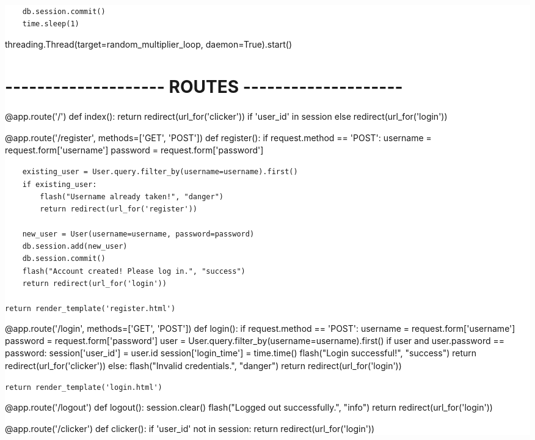         db.session.commit()
        time.sleep(1)

threading.Thread(target=random_multiplier_loop, daemon=True).start()

# -------------------- ROUTES -------------------- #
@app.route('/')
def index():
    return redirect(url_for('clicker')) if 'user_id' in session else redirect(url_for('login'))

@app.route('/register', methods=['GET', 'POST'])
def register():
    if request.method == 'POST':
        username = request.form['username']
        password = request.form['password']

        existing_user = User.query.filter_by(username=username).first()
        if existing_user:
            flash("Username already taken!", "danger")
            return redirect(url_for('register'))

        new_user = User(username=username, password=password)
        db.session.add(new_user)
        db.session.commit()
        flash("Account created! Please log in.", "success")
        return redirect(url_for('login'))

    return render_template('register.html')

@app.route('/login', methods=['GET', 'POST'])
def login():
    if request.method == 'POST':
        username = request.form['username']
        password = request.form['password']
        user = User.query.filter_by(username=username).first()
        if user and user.password == password:
            session['user_id'] = user.id
            session['login_time'] = time.time()
            flash("Login successful!", "success")
            return redirect(url_for('clicker'))
        else:
            flash("Invalid credentials.", "danger")
            return redirect(url_for('login'))

    return render_template('login.html')

@app.route('/logout')
def logout():
    session.clear()
    flash("Logged out successfully.", "info")
    return redirect(url_for('login'))

@app.route('/clicker')
def clicker():
    if 'user_id' not in session:
        return redirect(url_for('login'))
